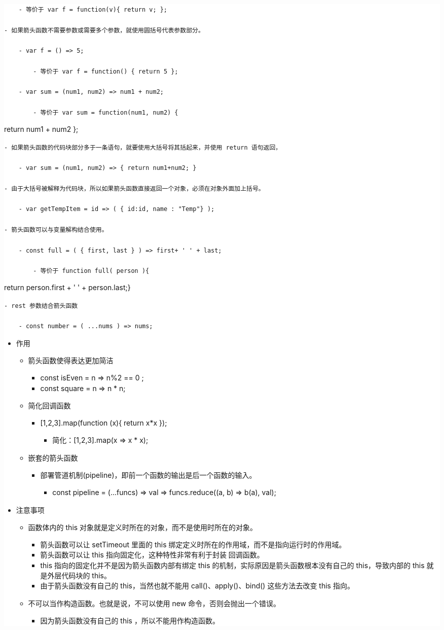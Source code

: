 		- 等价于 var f = function(v){ return v; };

	- 如果箭头函数不需要参数或需要多个参数，就使用圆括号代表参数部分。

		- var f = () => 5;

			- 等价于 var f = function() { return 5 };

		- var sum = (num1, num2) => num1 + num2;

			- 等价于 var sum = function(num1, num2) {        
 return num1 + num2 };

	- 如果箭头函数的代码块部分多于一条语句，就要使用大括号将其括起来，并使用 return 语句返回，

		- var sum = (num1, num2) => { return num1+num2; }

	- 由于大括号被解释为代码块，所以如果箭头函数直接返回一个对象，必须在对象外面加上括号。

		- var getTempItem = id => ( { id:id, name : "Temp"} );

	- 箭头函数可以与变量解构结合使用。

		- const full = ( { first, last } ) => first+ ' ' + last;

			- 等价于 function full( person ){                                
   return person.first + ' '  + person.last;}

	- rest 参数结合箭头函数

		- const number = ( ...nums ) => nums;

- 作用

	- 箭头函数使得表达更加简洁

		- const isEven = n => n%2 == 0 ;
		- const square = n => n * n;

	- 简化回调函数

		- [1,2,3].map(function (x){ return x*x });

			- 简化：[1,2,3].map(x => x * x);

	- 嵌套的箭头函数

		- 部署管道机制(pipeline)，即前一个函数的输出是后一个函数的输入。

			- const pipeline = (...funcs) => val => funcs.reduce((a, b) => b(a), val);

- 注意事项

	- 函数体内的 this 对象就是定义时所在的对象，而不是使用时所在的对象。

		- 箭头函数可以让 setTimeout 里面的 this 绑定定义时所在的作用域，而不是指向运行时的作用域。
		- 箭头函数可以让 this 指向固定化，这种特性非常有利于封装 回调函数。
		- this 指向的固定化并不是因为箭头函数内部有绑定 this 的机制，实际原因是箭头函数根本没有自己的 this，导致内部的 this 就是外层代码块的 this。
		- 由于箭头函数没有自己的 this，当然也就不能用 call()、apply()、bind() 这些方法去改变 this 指向。

	- 不可以当作构造函数。也就是说，不可以使用 new 命令，否则会抛出一个错误。

		- 因为箭头函数没有自己的 this ，所以不能用作构造函数。

